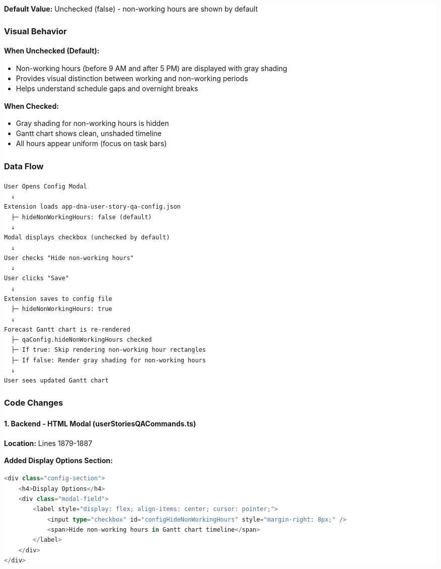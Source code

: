 **Default Value:** Unchecked (false) - non-working hours are shown by default

### Visual Behavior

**When Unchecked (Default):**
- Non-working hours (before 9 AM and after 5 PM) are displayed with gray shading
- Provides visual distinction between working and non-working periods
- Helps understand schedule gaps and overnight breaks

**When Checked:**
- Gray shading for non-working hours is hidden
- Gantt chart shows clean, unshaded timeline
- All hours appear uniform (focus on task bars)

### Data Flow

```
User Opens Config Modal
  ↓
Extension loads app-dna-user-story-qa-config.json
  ├─ hideNonWorkingHours: false (default)
  ↓
Modal displays checkbox (unchecked by default)
  ↓
User checks "Hide non-working hours"
  ↓
User clicks "Save"
  ↓
Extension saves to config file
  ├─ hideNonWorkingHours: true
  ↓
Forecast Gantt chart is re-rendered
  ├─ qaConfig.hideNonWorkingHours checked
  ├─ If true: Skip rendering non-working hour rectangles
  ├─ If false: Render gray shading for non-working hours
  ↓
User sees updated Gantt chart
```

### Code Changes

#### 1. Backend - HTML Modal (userStoriesQACommands.ts)

**Location:** Lines 1879-1887

**Added Display Options Section:**
```typescript
<div class="config-section">
    <h4>Display Options</h4>
    <div class="modal-field">
        <label style="display: flex; align-items: center; cursor: pointer;">
            <input type="checkbox" id="configHideNonWorkingHours" style="margin-right: 8px;" />
            <span>Hide non-working hours in Gantt chart timeline</span>
        </label>
    </div>
</div>
```
